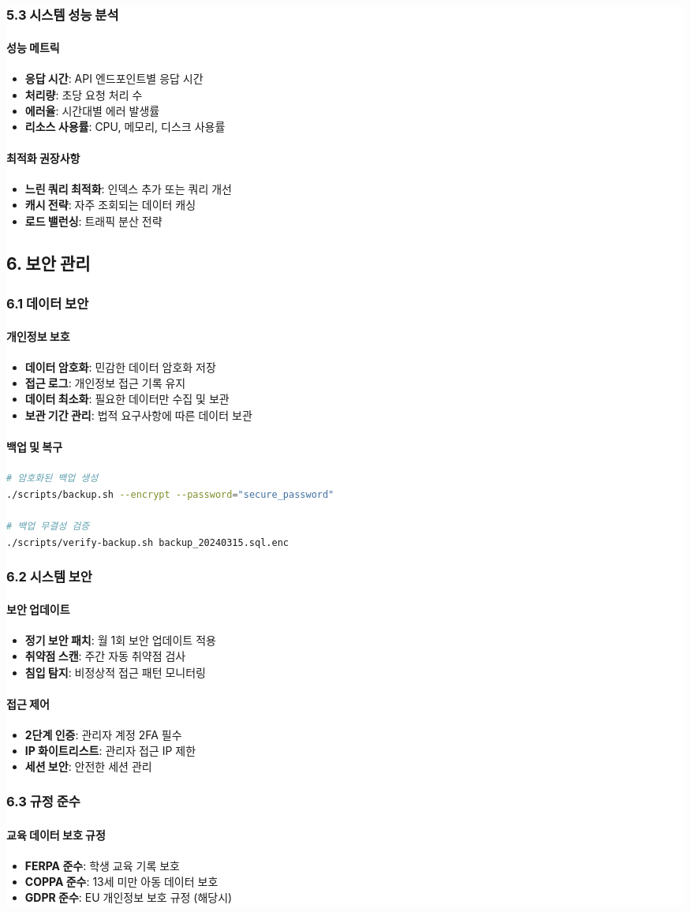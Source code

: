 ### 5.3 시스템 성능 분석

#### 성능 메트릭
- **응답 시간**: API 엔드포인트별 응답 시간
- **처리량**: 초당 요청 처리 수
- **에러율**: 시간대별 에러 발생률
- **리소스 사용률**: CPU, 메모리, 디스크 사용률

#### 최적화 권장사항
- **느린 쿼리 최적화**: 인덱스 추가 또는 쿼리 개선
- **캐시 전략**: 자주 조회되는 데이터 캐싱
- **로드 밸런싱**: 트래픽 분산 전략

## 6. 보안 관리

### 6.1 데이터 보안

#### 개인정보 보호
- **데이터 암호화**: 민감한 데이터 암호화 저장
- **접근 로그**: 개인정보 접근 기록 유지
- **데이터 최소화**: 필요한 데이터만 수집 및 보관
- **보관 기간 관리**: 법적 요구사항에 따른 데이터 보관

#### 백업 및 복구
```bash
# 암호화된 백업 생성
./scripts/backup.sh --encrypt --password="secure_password"

# 백업 무결성 검증
./scripts/verify-backup.sh backup_20240315.sql.enc
```

### 6.2 시스템 보안

#### 보안 업데이트
- **정기 보안 패치**: 월 1회 보안 업데이트 적용
- **취약점 스캔**: 주간 자동 취약점 검사
- **침입 탐지**: 비정상적 접근 패턴 모니터링

#### 접근 제어
- **2단계 인증**: 관리자 계정 2FA 필수
- **IP 화이트리스트**: 관리자 접근 IP 제한
- **세션 보안**: 안전한 세션 관리

### 6.3 규정 준수

#### 교육 데이터 보호 규정
- **FERPA 준수**: 학생 교육 기록 보호
- **COPPA 준수**: 13세 미만 아동 데이터 보호
- **GDPR 준수**: EU 개인정보 보호 규정 (해당시)
